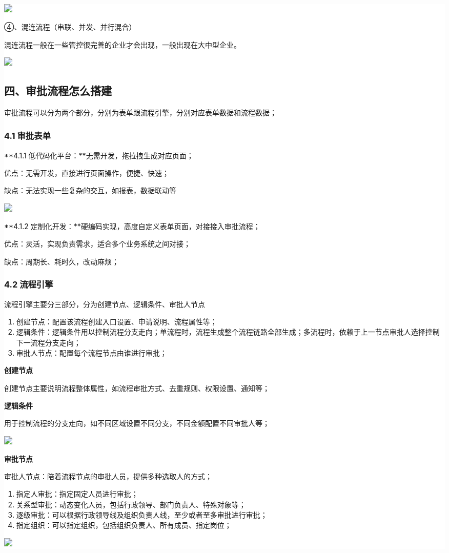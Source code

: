 ![](https://image.woshipm.com/2024/09/13/00709c6a-7199-11ef-9e12-00163e0b5ff3.png)

④、混连流程（串联、并发、并行混合）

混连流程一般在一些管控很完善的企业才会出现，一般出现在大中型企业。

![](https://image.woshipm.com/2024/09/13/0bb5a2fa-7199-11ef-84c2-00163e0b5ff3.png)

## 四、审批流程怎么搭建

审批流程可以分为两个部分，分别为表单跟流程引擎，分别对应表单数据和流程数据；

### 4.1 审批表单

**4.1.1 低代码化平台：**无需开发，拖拉拽生成对应页面；

优点：无需开发，直接进行页面操作，便捷、快速；

缺点：无法实现一些复杂的交互，如报表，数据联动等

![](https://image.woshipm.com/2024/09/13/13dec7b8-7199-11ef-baf4-00163e0b5ff3.png)

**4.1.2 定制化开发：**硬编码实现，高度自定义表单页面，对接接入审批流程；

优点：灵活，实现负责需求，适合多个业务系统之间对接；

缺点：周期长、耗时久，改动麻烦；

### 4.2 流程引擎

流程引擎主要分三部分，分为创建节点、逻辑条件、审批人节点

1.  创建节点：配置该流程创建入口设置、申请说明、流程属性等；
2.  逻辑条件：逻辑条件用以控制流程分支走向；单流程时，流程生成整个流程链路全部生成；多流程时，依赖于上一节点审批人选择控制下一流程分支走向；
3.  审批人节点：配置每个流程节点由谁进行审批；

**创建节点**

创建节点主要说明流程整体属性，如流程审批方式、去重规则、权限设置、通知等；

**逻辑条件**

用于控制流程的分支走向，如不同区域设置不同分支，不同金额配置不同审批人等；

![](https://image.woshipm.com/2024/09/13/58cf92bc-7199-11ef-84c2-00163e0b5ff3.png)

**审批节点**

审批人节点：陪着流程节点的审批人员，提供多种选取人的方式；

1.  指定人审批：指定固定人员进行审批；
2.  关系型审批：动态变化人员，包括行政领导、部门负责人、特殊对象等；
3.  逐级审批：可以根据行政领导线及组织负责人线，至少或者至多审批进行审批；
4.  指定组织：可以指定组织，包括组织负责人、所有成员、指定岗位；

![](https://image.woshipm.com/2024/09/13/67cd789c-7199-11ef-9e12-00163e0b5ff3.png)
